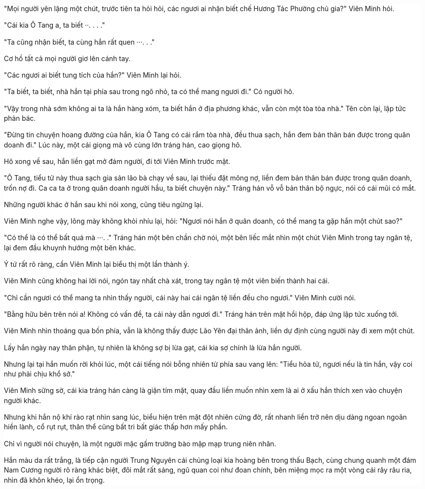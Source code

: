 "Mọi người yên lặng một chút, trước tiên ta hỏi hỏi, các ngươi ai nhận biết chế Hương Tác Phường chủ gia?" Viên Minh hỏi.

"Cái kia Ô Tang a, ta biết ··. . . ."

"Ta cũng nhận biết, ta cùng hắn rất quen ···. . ."

Cơ hồ tất cả mọi người giơ lên cánh tay.

"Các ngươi ai biết tung tích của hắn?" Viên Minh lại hỏi.

"Ta biết, ta biết, nhà hắn tại phía sau trong ngõ nhỏ, ta có thể mang ngươi đi." Có người hô.

"Vậy trong nhà sớm không ai ta là hắn hàng xóm, ta biết hắn ở địa phương khác, vẫn còn một tòa tòa nhà." Tên còn lại, lập tức phản bác.

"Đừng tin chuyện hoang đường của hắn, kia Ô Tang có cái rắm tòa nhà, đều thua sạch, hắn đem bản thân bán được trong quân doanh đi." Lúc này, một cái giọng mà vô cùng lớn tráng hán, cao giọng hô.

Hô xong về sau, hắn liền gạt mở đám người, đi tới Viên Minh trước mặt.

"Ô Tang, tiểu tử này thua sạch gia sản lão bà chạy về sau, lại thiếu đặt mông nợ, liền đem bản thân bán được trong quân doanh, trốn nợ đi. Ca ca ta ở trong quân doanh người hầu, ta biết chuyện này." Tráng hán vỗ vỗ bản thân bộ ngực, nói có cái mũi có mắt.

Những người khác ở hắn sau khi nói xong, cũng tiêu ngừng lại.

Viên Minh nghe vậy, lông mày không khỏi nhíu lại, hỏi: "Ngươi nói hắn ở quân doanh, có thể mang ta gặp hắn một chút sao?"

"Có thể là có thể bất quá mà ···. ." Tráng hán một bên chần chờ nói, một bên liếc mắt nhìn một chút Viên Minh trong tay ngân tệ, lại đem đầu khuynh hướng một bên khác.

Ý tứ rất rõ ràng, cần Viên Minh lại biểu thị một lần thành ý.

Viên Minh cũng không hai lời nói, ngón tay nhất chà xát, trong tay ngân tệ một viên biến thành hai cái.

"Chỉ cần ngươi có thể mang ta nhìn thấy người, cái này hai cái ngân tệ liền đều cho ngươi." Viên Minh cười nói.

"Bằng hữu bên trên nói a! Không có vấn đề, ta cái này dẫn ngươi đi." Tráng hán trên mặt hồi hộp, đáp ứng lập tức xuống tới.

Viên Minh nhìn thoáng qua bốn phía, vẫn là không thấy được Lão Yên đại thân ảnh, liền dự định cùng người này đi xem một chút.

Lấy hắn ngày nay thân phận, tự nhiên là không sợ bị lừa gạt, cái kia sợ chính là lừa hắn người.

Nhưng lại tại hắn muốn rời khỏi lúc, một cái tiếng nói bỗng nhiên từ phía sau vang lên: "Tiểu hỏa tử, ngươi nếu là tin hắn, vậy coi như phải chịu khổ sở."

Viên Minh sững sờ, cái kia tráng hán càng là giận tím mặt, quay đầu liền muốn nhìn xem là ai ở xấu hắn thích xen vào chuyện người khác.

Nhưng khi hắn nộ khí rào rạt nhìn sang lúc, biểu hiện trên mặt đột nhiên cứng đờ, rất nhanh liền trở nên dịu dàng ngoan ngoãn hiền lành, cổ rụt rụt, thân thể cũng bất tri bất giác thấp hơn mấy phần.

Chỉ vì người nói chuyện, là một người mặc gấm trường bào mập mạp trung niên nhân.

Hắn màu da rất trắng, là tiếp cận người Trung Nguyên cái chủng loại kia hoàng bên trong thấu Bạch, cùng chung quanh một đám Nam Cương người rõ ràng khác biệt, đôi mắt rất sáng, ngũ quan coi như đoan chính, bên miệng mọc ra một vòng cái rây râu ria, nhìn đã khôn khéo, lại ổn trọng.
